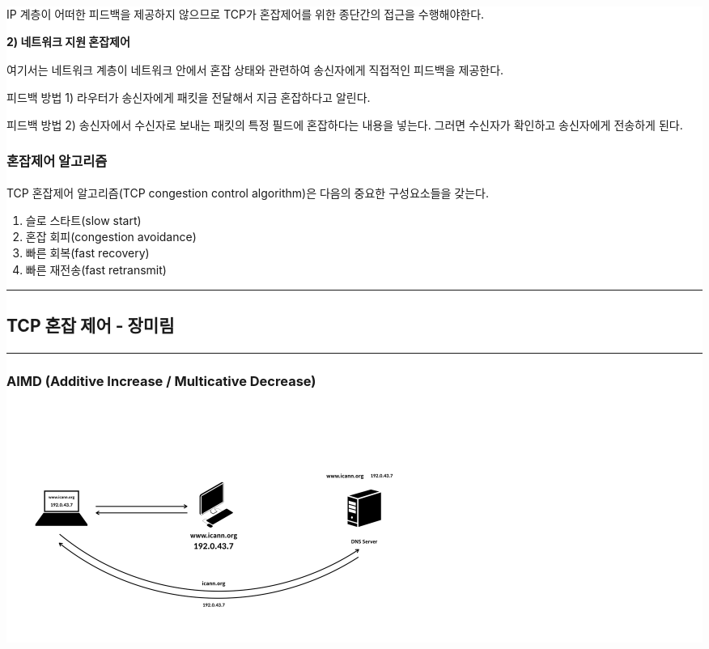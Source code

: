 IP 계층이 어떠한 피드백을 제공하지 않으므로 TCP가 혼잡제어를 위한 종단간의 접근을 수행해야한다.

**2) 네트워크 지원 혼잡제어**

여기서는 네트워크 계층이 네트워크 안에서 혼잡 상태와 관련하여 송신자에게 직접적인 피드백을 제공한다.

피드백 방법 1) 라우터가 송신자에게 패킷을 전달해서 지금 혼잡하다고 알린다.

피드백 방법 2) 송신자에서 수신자로 보내는 패킷의 특정 필드에 혼잡하다는 내용을 넣는다. 그러면 수신자가 확인하고 송신자에게 전송하게 된다.

### 혼잡제어 알고리즘

TCP 혼잡제어 알고리즘(TCP congestion control algorithm)은 다음의 중요한 구성요소들을 갖는다.

1. 슬로 스타트(slow start)
2. 혼잡 회피(congestion avoidance)
3. 빠른 회복(fast recovery)
4. 빠른 재전송(fast retransmit)

---

## TCP 혼잡 제어 - 장미림

---

### AIMD (Additive Increase / Multicative Decrease)

<img src="어플리케이션_레이어.assets/Untitled%2025.png" alt="Untitled" style="zoom: 50%;" />
